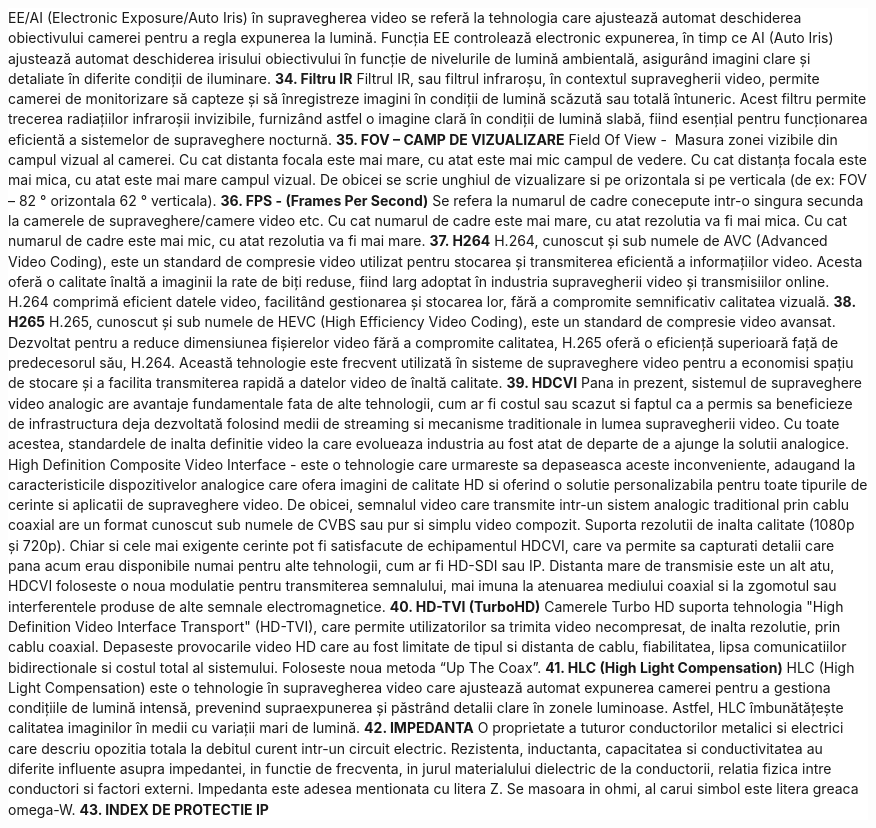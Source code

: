 EE/AI (Electronic Exposure/Auto Iris) în supravegherea video se referă la tehnologia care ajustează automat deschiderea obiectivului camerei pentru a regla expunerea la lumină. Funcția EE controlează electronic expunerea, în timp ce AI (Auto Iris) ajustează automat deschiderea irisului obiectivului în funcție de nivelurile de lumină ambientală, asigurând imagini clare și detaliate în diferite condiții de iluminare.
**34. Filtru IR**
Filtrul IR, sau filtrul infraroșu, în contextul supravegherii video, permite camerei de monitorizare să capteze și să înregistreze imagini în condiții de lumină scăzută sau totală întuneric. Acest filtru permite trecerea radiațiilor infraroșii invizibile, furnizând astfel o imagine clară în condiții de lumină slabă, fiind esențial pentru funcționarea eficientă a sistemelor de supraveghere nocturnă.
**35. FOV – CAMP DE VIZUALIZARE**
Field Of View -  Masura zonei vizibile din campul vizual al camerei. Cu cat distanta focala este mai mare, cu atat este mai mic campul de vedere. Cu cat distanța focala este mai mica, cu atat este mai mare campul vizual. De obicei se scrie unghiul de vizualizare si pe orizontala si pe verticala (de ex: FOV – 82 ° orizontala 62 ° verticala).
**36. FPS - (Frames Per Second)**
Se refera la numarul de cadre conecepute intr-o singura secunda la camerele de supraveghere/camere video etc. Cu cat numarul de cadre este mai mare, cu atat rezolutia va fi mai mica. Cu cat numarul de cadre este mai mic, cu atat rezolutia va fi mai mare.
**37. H264**
H.264, cunoscut și sub numele de AVC (Advanced Video Coding), este un standard de compresie video utilizat pentru stocarea și transmiterea eficientă a informațiilor video. Acesta oferă o calitate înaltă a imaginii la rate de biți reduse, fiind larg adoptat în industria supravegherii video și transmisiilor online. H.264 comprimă eficient datele video, facilitând gestionarea și stocarea lor, fără a compromite semnificativ calitatea vizuală.
**38. H265**
H.265, cunoscut și sub numele de HEVC (High Efficiency Video Coding), este un standard de compresie video avansat. Dezvoltat pentru a reduce dimensiunea fișierelor video fără a compromite calitatea, H.265 oferă o eficiență superioară față de predecesorul său, H.264. Această tehnologie este frecvent utilizată în sisteme de supraveghere video pentru a economisi spațiu de stocare și a facilita transmiterea rapidă a datelor video de înaltă calitate.
**39. HDCVI**
Pana in prezent, sistemul de supraveghere video analogic are avantaje fundamentale fata de alte tehnologii, cum ar fi costul sau scazut si faptul ca a permis sa beneficieze de infrastructura deja dezvoltată folosind medii de streaming si mecanisme traditionale in lumea supravegherii video. Cu toate acestea, standardele de inalta definitie video la care evolueaza industria au fost atat de departe de a ajunge la solutii analogice. High Definition Composite Video Interface - este o tehnologie care urmareste sa depaseasca aceste inconveniente, adaugand la caracteristicile dispozitivelor analogice care ofera imagini de calitate HD si oferind o solutie personalizabila pentru toate tipurile de cerinte si aplicatii de supraveghere video. De obicei, semnalul video care transmite intr-un sistem analogic traditional prin cablu coaxial are un format cunoscut sub numele de CVBS sau pur si simplu video compozit. Suporta rezolutii de inalta calitate (1080p și 720p). Chiar si cele mai exigente cerinte pot fi satisfacute de echipamentul HDCVI, care va permite sa capturati detalii care pana acum erau disponibile numai pentru alte tehnologii, cum ar fi HD-SDI sau IP. Distanta mare de transmisie este un alt atu, HDCVI foloseste o noua modulatie pentru transmiterea semnalului, mai imuna la atenuarea mediului coaxial si la zgomotul sau interferentele produse de alte semnale electromagnetice.
**40. HD-TVI (TurboHD)**
Camerele Turbo HD suporta tehnologia "High Definition Video Interface Transport" (HD-TVI), care permite utilizatorilor sa trimita video necompresat, de inalta rezolutie, prin cablu coaxial. Depaseste provocarile video HD care au fost limitate de tipul si distanta de cablu, fiabilitatea, lipsa comunicatiilor bidirectionale si costul total al sistemului. Foloseste noua metoda “Up The Coax”.
**41. HLC (High Light Compensation)**
HLC (High Light Compensation) este o tehnologie în supravegherea video care ajustează automat expunerea camerei pentru a gestiona condițiile de lumină intensă, prevenind supraexpunerea și păstrând detalii clare în zonele luminoase. Astfel, HLC îmbunătățește calitatea imaginilor în medii cu variații mari de lumină.
**42. IMPEDANTA**
O proprietate a tuturor conductorilor metalici si electrici care descriu opozitia totala la debitul curent intr-un circuit electric. Rezistenta, inductanta, capacitatea si conductivitatea au diferite influente asupra impedantei, in functie de frecventa, in jurul materialului dielectric de la conductorii, relatia fizica intre conductori si factori externi. Impedanta este adesea mentionata cu litera Z. Se masoara in ohmi, al carui simbol este litera greaca omega-W.
**43. INDEX DE PROTECTIE IP**